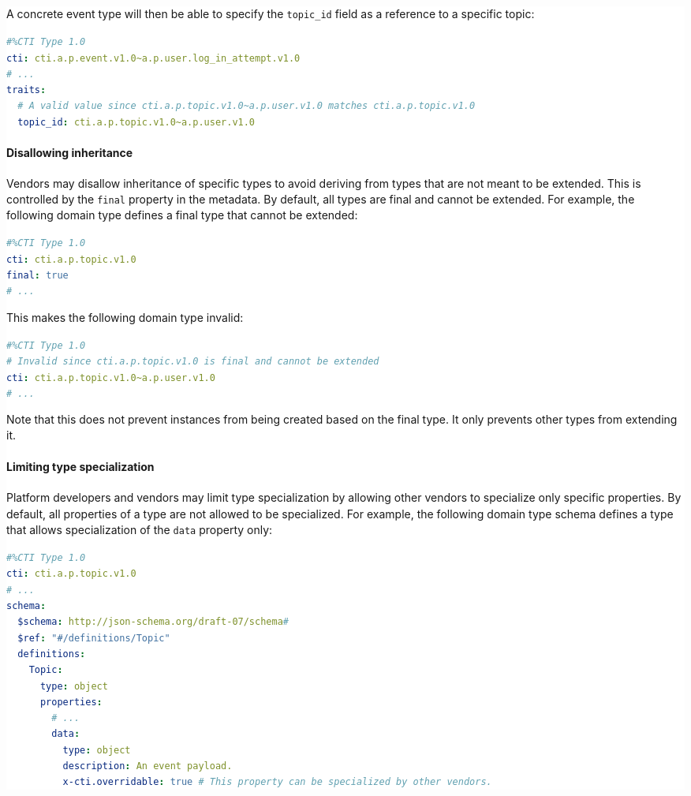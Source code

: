 A concrete event type will then be able to specify the `topic_id` field as a reference to a specific topic:

```yaml
#%CTI Type 1.0
cti: cti.a.p.event.v1.0~a.p.user.log_in_attempt.v1.0
# ...
traits:
  # A valid value since cti.a.p.topic.v1.0~a.p.user.v1.0 matches cti.a.p.topic.v1.0
  topic_id: cti.a.p.topic.v1.0~a.p.user.v1.0
```

#### Disallowing inheritance

Vendors may disallow inheritance of specific types to avoid deriving from types that are not meant to be extended.
This is controlled by the `final` property in the metadata. By default, all types are final and cannot be extended.
For example, the following domain type defines a final type that cannot be extended:

```yaml
#%CTI Type 1.0
cti: cti.a.p.topic.v1.0
final: true
# ...
```

This makes the following domain type invalid:

```yaml
#%CTI Type 1.0
# Invalid since cti.a.p.topic.v1.0 is final and cannot be extended
cti: cti.a.p.topic.v1.0~a.p.user.v1.0
# ...
```

Note that this does not prevent instances from being created based on the final type. It only prevents other types from extending it.

#### Limiting type specialization

Platform developers and vendors may limit type specialization by allowing other vendors to specialize only specific properties.
By default, all properties of a type are not allowed to be specialized. For example, the following domain type schema defines a type that allows specialization of the `data` property only:

```yaml
#%CTI Type 1.0
cti: cti.a.p.topic.v1.0
# ...
schema:
  $schema: http://json-schema.org/draft-07/schema#
  $ref: "#/definitions/Topic"
  definitions:
    Topic:
      type: object
      properties:
        # ...
        data:
          type: object
          description: An event payload.
          x-cti.overridable: true # This property can be specialized by other vendors.
```
